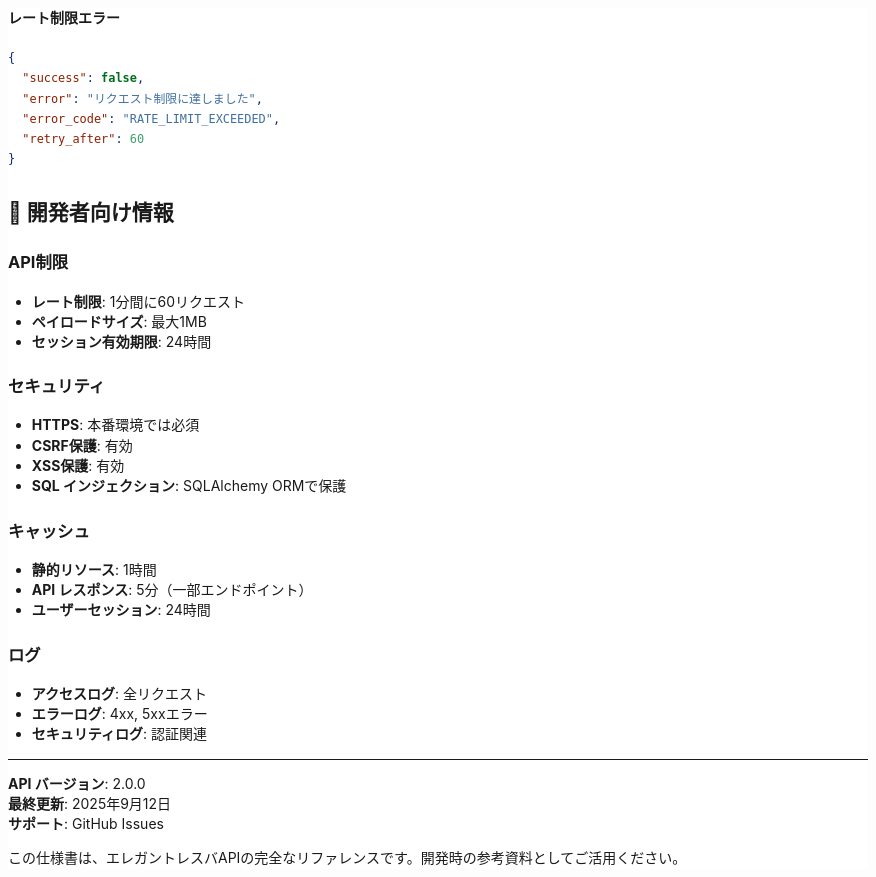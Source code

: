 #### レート制限エラー
```json
{
  "success": false,
  "error": "リクエスト制限に達しました",
  "error_code": "RATE_LIMIT_EXCEEDED",
  "retry_after": 60
}
```

## 🔧 開発者向け情報

### API制限
- **レート制限**: 1分間に60リクエスト
- **ペイロードサイズ**: 最大1MB
- **セッション有効期限**: 24時間

### セキュリティ
- **HTTPS**: 本番環境では必須
- **CSRF保護**: 有効
- **XSS保護**: 有効
- **SQL インジェクション**: SQLAlchemy ORMで保護

### キャッシュ
- **静的リソース**: 1時間
- **API レスポンス**: 5分（一部エンドポイント）
- **ユーザーセッション**: 24時間

### ログ
- **アクセスログ**: 全リクエスト
- **エラーログ**: 4xx, 5xxエラー
- **セキュリティログ**: 認証関連

---

**API バージョン**: 2.0.0  
**最終更新**: 2025年9月12日  
**サポート**: GitHub Issues

この仕様書は、エレガントレスバAPIの完全なリファレンスです。開発時の参考資料としてご活用ください。

